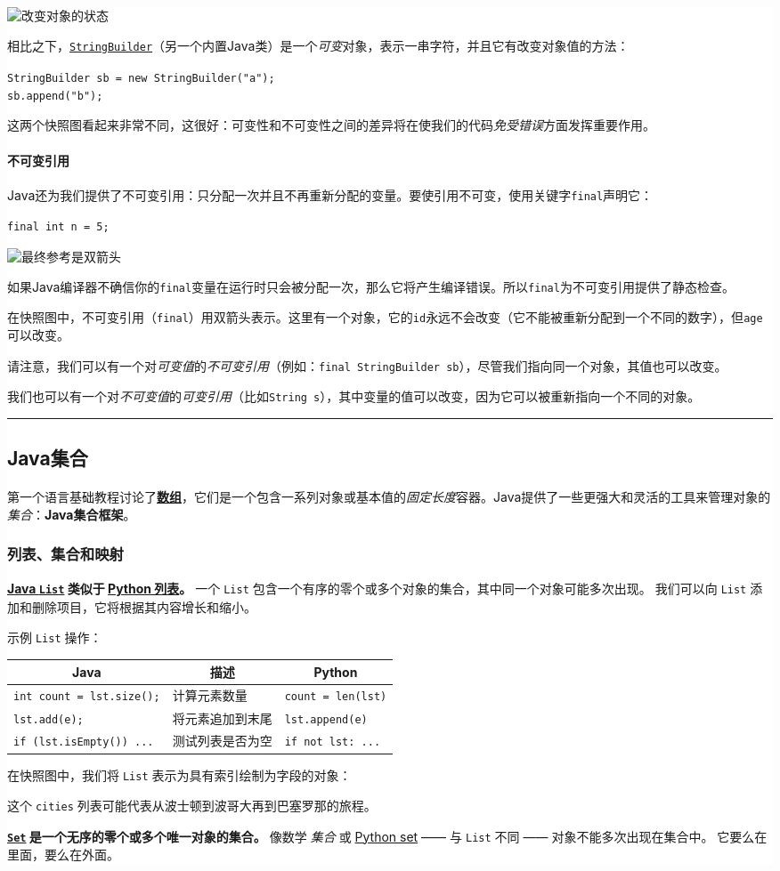 ![改变对象的状态](../Images/13735d91ebf80ad8f461f5a12fc35103.jpg)

相比之下，[`StringBuilder`](http://docs.oracle.com/javase/8/docs/api/?java/lang/StringBuilder.html)（另一个内置Java类）是一个*可变*对象，表示一串字符，并且它有改变对象值的方法：

```
StringBuilder sb = new StringBuilder("a");
sb.append("b");
```

这两个快照图看起来非常不同，这很好：可变性和不可变性之间的差异将在使我们的代码*免受错误*方面发挥重要作用。

#### 不可变引用

Java还为我们提供了不可变引用：只分配一次并且不再重新分配的变量。要使引用不可变，使用关键字`final`声明它：

```
final int n = 5;
```

![最终参考是双箭头](../Images/abee6b9961349e677c3fdbf95e62d277.jpg)

如果Java编译器不确信你的`final`变量在运行时只会被分配一次，那么它将产生编译错误。所以`final`为不可变引用提供了静态检查。

在快照图中，不可变引用（`final`）用双箭头表示。这里有一个对象，它的`id`永远不会改变（它不能被重新分配到一个不同的数字），但`age`可以改变。

请注意，我们可以有一个对*可变值*的*不可变引用*（例如：`final StringBuilder sb`），尽管我们指向同一个对象，其值也可以改变。

我们也可以有一个对*不可变值*的*可变引用*（比如`String s`），其中变量的值可以改变，因为它可以被重新指向一个不同的对象。

* * *

## Java集合

第一个语言基础教程讨论了[**数组**](http://docs.oracle.com/javase/tutorial/java/nutsandbolts/arrays.html)，它们是一个包含一系列对象或基本值的*固定长度*容器。Java提供了一些更强大和灵活的工具来管理对象的*集合*：**Java集合框架**。

### 列表、集合和映射

**[Java `List`](http://docs.oracle.com/javase/8/docs/api/?java/util/List.html) 类似于 [Python 列表](https://docs.python.org/3/library/stdtypes.html#sequence-types-list-tuple-range)。** 一个 `List` 包含一个有序的零个或多个对象的集合，其中同一个对象可能多次出现。 我们可以向 `List` 添加和删除项目，它将根据其内容增长和缩小。

示例 `List` 操作：

| Java | 描述 | Python |
| --- | --- | --- |
| `int count = lst.size();` | 计算元素数量 | `count = len(lst)` |
| `lst.add(e);` | 将元素追加到末尾 | `lst.append(e)` |
| `if (lst.isEmpty()) ...` | 测试列表是否为空 | `if not lst: ...` |

在快照图中，我们将 `List` 表示为具有索引绘制为字段的对象：

这个 `cities` 列表可能代表从波士顿到波哥大再到巴塞罗那的旅程。

**[`Set`](http://docs.oracle.com/javase/8/docs/api/?java/util/Set.html) 是一个无序的零个或多个唯一对象的集合。** 像数学 *集合* 或 [Python set](https://docs.python.org/3/library/stdtypes.html#set-types-set-frozenset) —— 与 `List` 不同 —— 对象不能多次出现在集合中。 它要么在里面，要么在外面。
